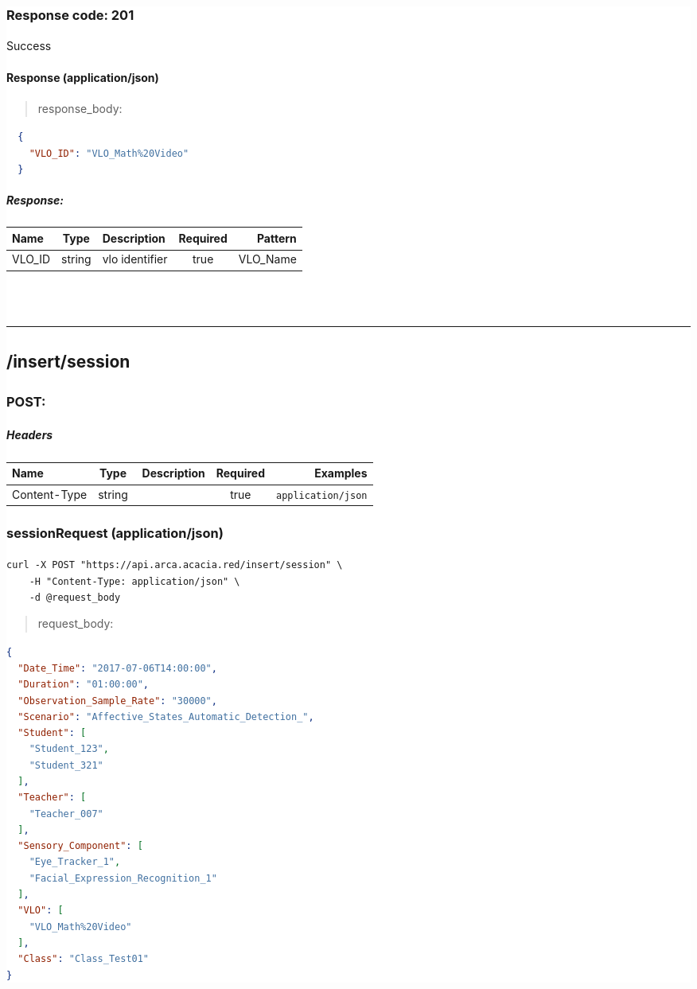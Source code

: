 ### Response code: 201
Success

#### Response (application/json) 

> response_body:

```json
  {
    "VLO_ID": "VLO_Math%20Video"
  }
```

##### *Response*:
| Name | Type | Description | Required | Pattern |
|:-----|:----:|:------------|:--------:|--------:|
| VLO_ID | string | vlo identifier | true | VLO_Name |

<br><br>

---

## /insert/session

### **POST**:

##### Headers

| Name | Type | Description | Required | Examples |
|:-----|:----:|:------------|:--------:|---------:|
| Content-Type | string |  | true | ``` application/json ```  |

### sessionRequest (application/json) 

```curl
curl -X POST "https://api.arca.acacia.red/insert/session" \
	-H "Content-Type: application/json" \
	-d @request_body
```

>request_body:

```json
{
  "Date_Time": "2017-07-06T14:00:00",
  "Duration": "01:00:00",
  "Observation_Sample_Rate": "30000",
  "Scenario": "Affective_States_Automatic_Detection_",
  "Student": [
    "Student_123",
    "Student_321"
  ],
  "Teacher": [
    "Teacher_007"
  ],
  "Sensory_Component": [
    "Eye_Tracker_1",
    "Facial_Expression_Recognition_1"
  ],
  "VLO": [
	"VLO_Math%20Video"
  ],
  "Class": "Class_Test01"
}
```
